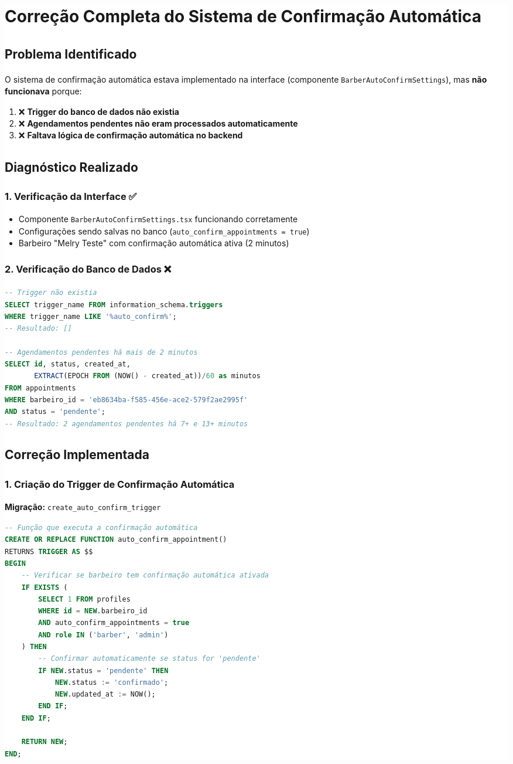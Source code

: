 # Correção Completa do Sistema de Confirmação Automática

## Problema Identificado

O sistema de confirmação automática estava implementado na interface (componente `BarberAutoConfirmSettings`), mas **não funcionava** porque:

1. ❌ **Trigger do banco de dados não existia**
2. ❌ **Agendamentos pendentes não eram processados automaticamente**
3. ❌ **Faltava lógica de confirmação automática no backend**

## Diagnóstico Realizado

### 1. Verificação da Interface ✅

- Componente `BarberAutoConfirmSettings.tsx` funcionando corretamente
- Configurações sendo salvas no banco (`auto_confirm_appointments = true`)
- Barbeiro "Melry Teste" com confirmação automática ativa (2 minutos)

### 2. Verificação do Banco de Dados ❌

```sql
-- Trigger não existia
SELECT trigger_name FROM information_schema.triggers
WHERE trigger_name LIKE '%auto_confirm%';
-- Resultado: []

-- Agendamentos pendentes há mais de 2 minutos
SELECT id, status, created_at,
       EXTRACT(EPOCH FROM (NOW() - created_at))/60 as minutos
FROM appointments
WHERE barbeiro_id = 'eb8634ba-f585-456e-ace2-579f2ae2995f'
AND status = 'pendente';
-- Resultado: 2 agendamentos pendentes há 7+ e 13+ minutos
```

## Correção Implementada

### 1. Criação do Trigger de Confirmação Automática

**Migração:** `create_auto_confirm_trigger`

```sql
-- Função que executa a confirmação automática
CREATE OR REPLACE FUNCTION auto_confirm_appointment()
RETURNS TRIGGER AS $$
BEGIN
    -- Verificar se barbeiro tem confirmação automática ativada
    IF EXISTS (
        SELECT 1 FROM profiles
        WHERE id = NEW.barbeiro_id
        AND auto_confirm_appointments = true
        AND role IN ('barber', 'admin')
    ) THEN
        -- Confirmar automaticamente se status for 'pendente'
        IF NEW.status = 'pendente' THEN
            NEW.status := 'confirmado';
            NEW.updated_at := NOW();
        END IF;
    END IF;

    RETURN NEW;
END;
```